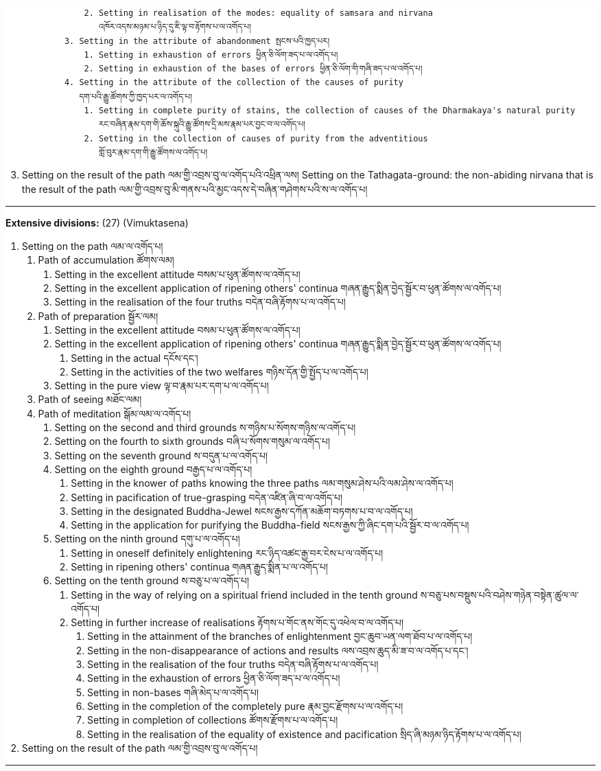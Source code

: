 					2. Setting in realisation of the modes: equality of samsara and nirvana
					   འཁོར་འདས་མཉམ་པ་ཉིད་དུ་ཇི་ལྟ་བ་རྟོགས་པ་ལ་འགོད་པ།
				3. Setting in the attribute of abandonment སྤངས་པའི་ཁྱད་པར།
					1. Setting in exhaustion of errors ཕྱིན་ཅི་ལོག་ཟད་པ་ལ་འགོད་པ།
					2. Setting in exhaustion of the bases of errors ཕྱིན་ཅི་ལོག་གི་གཞི་ཟད་པ་ལ་འགོད་པ།
				4. Setting in the attribute of the collection of the causes of purity
				   དག་པའི་རྒྱུ་ཚོགས་ཀྱི་ཁྱད་པར་ལ་འགོད་པ།
					1. Setting in complete purity of stains, the collection of causes of the Dharmakaya's natural purity 
					   རང་བཞིན་རྣམ་དག་གི་ཆོས་སྐུའི་རྒྱུ་ཚོགས་དྲི་མས་རྣམ་པར་བྱང་བ་ལ་འགོད་པ།
					2. Setting in the collection of causes of purity from the adventitious
					   གློ་བུར་རྣམ་དག་གི་རྒྱུ་ཚོགས་ལ་འགོད་པ།
3. Setting on the result of the path ལམ་གྱི་འབྲས་བུ་ལ་འགོད་པའི་འཕྲིན་ལས།
   Setting on the Tathagata-ground: the non-abiding nirvana that is the result of the path
   ལམ་གྱི་འབྲས་བུ་མི་གནས་པའི་མྱང་འདས་དེ་བཞིན་གཤེགས་པའི་ས་ལ་འགོད་པ།

---
**Extensive divisions:** (27) (Vimuktasena)
1. Setting on the path ལམ་ལ་འགོད་པ།
	1. Path of accumulation ཚོགས་ལམ།
		1. Setting in the excellent attitude བསམ་པ་ཕུན་ཚོགས་ལ་འགོད་པ།
		2. Setting in the excellent application of ripening others' continua
		   གཞན་རྒྱུད་སྨིན་བྱེད་སྦྱོར་བ་ཕུན་ཚོགས་ལ་འགོད་པ།
		3. Setting in the realisation of the four truths བདེན་བཞི་རྟོགས་པ་ལ་འགོད་པ།
	2. Path of preparation སྦྱོར་ལམ།
		1. Setting in the excellent attitude བསམ་པ་ཕུན་ཚོགས་ལ་འགོད་པ།
		2. Setting in the excellent application of ripening others' continua
		   གཞན་རྒྱུད་སྨིན་བྱེད་སྦྱོར་བ་ཕུན་ཚོགས་ལ་འགོད་པ།
			1. Setting in the actual དངོས་དང་།
			2. Setting in the activities of the two welfares གཉིས་དོན་གྱི་སྤྱོད་པ་ལ་འགོད་པ།
		3. Setting in the pure view ལྟ་བ་རྣམ་པར་དག་པ་ལ་འགོད་པ།
	3. Path of seeing མཐོང་ལམ།
	4. Path of meditation སྒོམ་ལམ་ལ་འགོད་པ།
		1. Setting on the second and third grounds ས་གཉིས་པ་སོགས་གཉིས་ལ་འགོད་པ།
		2. Setting on the fourth to sixth grounds བཞི་པ་སོགས་གསུམ་ལ་འགོད་པ།
		3. Setting on the seventh ground ས་བདུན་པ་ལ་འགོད་པ།
		4. Setting on the eighth ground བརྒྱད་པ་ལ་འགོད་པ།
			1. Setting in the knower of paths knowing the three paths ལམ་གསུམ་ཤེས་པའི་ལམ་ཤེས་ལ་འགོད་པ།
			2. Setting in pacification of true-grasping བདེན་འཛིན་ཞི་བ་ལ་འགོད་པ།
			3. Setting in the designated Buddha-Jewel སངས་རྒྱས་དཀོན་མཆོག་བཏགས་པ་བ་ལ་འགོད་པ།
			4. Setting in the application for purifying the Buddha-field སངས་རྒྱས་ཀྱི་ཞིང་དག་པའི་སྦྱོར་བ་ལ་འགོད་པ།
		5. Setting on the ninth ground དགུ་པ་ལ་འགོད་པ།
			1. Setting in oneself definitely enlightening རང་ཉིད་འཚང་རྒྱ་བར་ངེས་པ་ལ་འགོད་པ།
			2. Setting in ripening others' continua གཞན་རྒྱུད་སྨིན་པ་ལ་འགོད་པ།
		6. Setting on the tenth ground ས་བཅུ་པ་ལ་འགོད་པ།
			1. Setting in the way of relying on a spiritual friend included in the tenth ground
			   ས་བཅུ་པས་བསྡུས་པའི་བཤེས་གཉེན་བསྟེན་ཚུལ་ལ་འགོད་པ།
			2. Setting in further increase of realisations རྟོགས་པ་གོང་ནས་གོང་དུ་འཕེལ་བ་ལ་འགོད་པ།
				1. Setting in the attainment of the branches of enlightenment
				   བྱང་ཆུབ་ཡན་ལག་ཐོབ་པ་ལ་འགོད་པ།
				2. Setting in the non-disappearance of actions and results ལས་འབྲས་ཆུད་མི་ཟ་བ་ལ་འགོད་པ་དང་།
				3. Setting in the realisation of the four truths བདེན་བཞི་རྟོགས་པ་ལ་འགོད་པ།
				4. Setting in the exhaustion of errors ཕྱིན་ཅི་ལོག་ཟད་པ་ལ་འགོད་པ།
				5. Setting in non-bases གཞི་མེད་པ་ལ་འགོད་པ།
				6. Setting in the completion of the completely pure རྣམ་བྱང་རྫོགས་པ་ལ་འགོད་པ།
				7. Setting in completion of collections ཚོགས་རྫོགས་པ་ལ་འགོད་པ།
				8. Setting in the realisation of the equality of existence and pacification
				   སྲིད་ཞི་མཉམ་ཉིད་རྟོགས་པ་ལ་འགོད་པ།
1. Setting on the result of the path ལམ་གྱི་འབྲས་བུ་ལ་འགོད་པ།

---